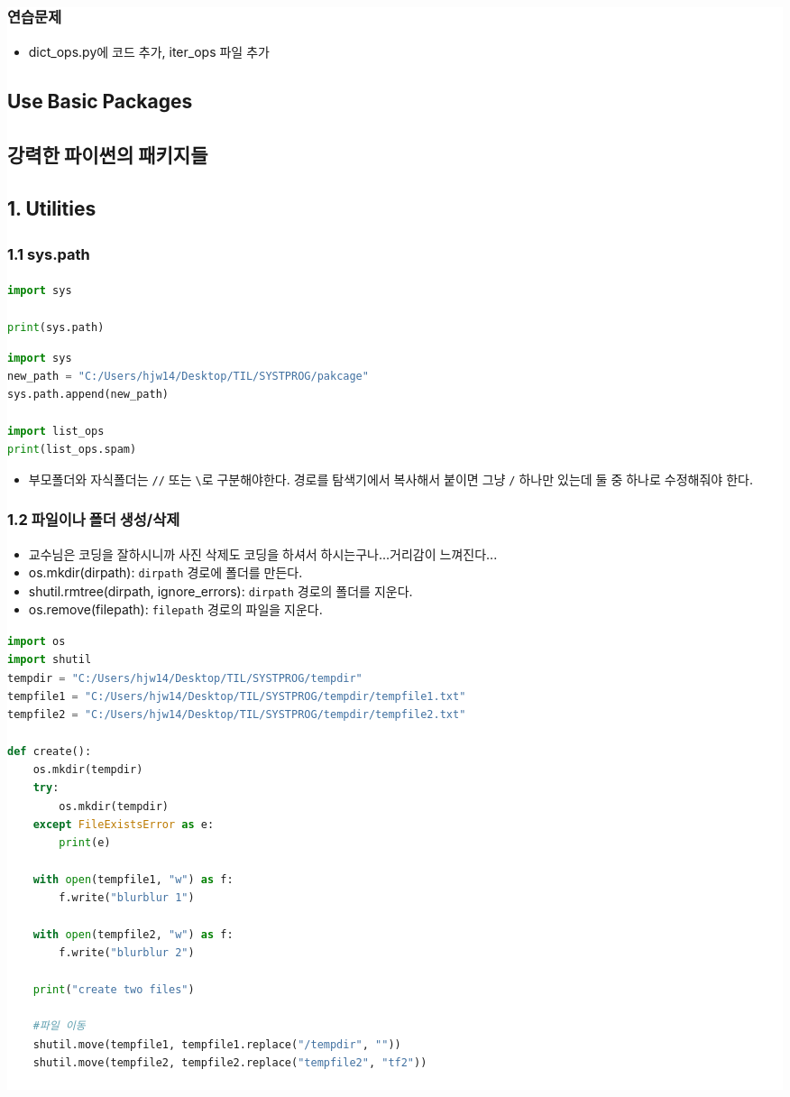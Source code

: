 

### 연습문제

-  dict_ops.py에 코드 추가, iter_ops 파일 추가



## Use Basic Packages

## 강력한 파이썬의 패키지들

## 1. Utilities

### 1.1 sys.path

```python
import sys

print(sys.path)
```

```python
import sys
new_path = "C:/Users/hjw14/Desktop/TIL/SYSTPROG/pakcage"
sys.path.append(new_path)

import list_ops
print(list_ops.spam)
```

- 부모폴더와 자식폴더는 `//` 또는 `\`로 구분해야한다. 경로를 탐색기에서 복사해서 붙이면 그냥 `/` 하나만 있는데 둘 중 하나로 수정해줘야 한다. 

### 1.2 파일이나 폴더 생성/삭제

- 교수님은 코딩을 잘하시니까 사진 삭제도 코딩을 하셔서 하시는구나...거리감이 느껴진다...
- os.mkdir(dirpath): `dirpath` 경로에 폴더를 만든다.
- shutil.rmtree(dirpath, ignore_errors): `dirpath` 경로의 폴더를 지운다.
- os.remove(filepath): `filepath` 경로의 파일을 지운다.

```python
import os
import shutil
tempdir = "C:/Users/hjw14/Desktop/TIL/SYSTPROG/tempdir"
tempfile1 = "C:/Users/hjw14/Desktop/TIL/SYSTPROG/tempdir/tempfile1.txt"
tempfile2 = "C:/Users/hjw14/Desktop/TIL/SYSTPROG/tempdir/tempfile2.txt"

def create():
    os.mkdir(tempdir)
    try:
        os.mkdir(tempdir)
    except FileExistsError as e:
        print(e)

    with open(tempfile1, "w") as f:
        f.write("blurblur 1")

    with open(tempfile2, "w") as f:
        f.write("blurblur 2")
    
    print("create two files")

    #파일 이동
    shutil.move(tempfile1, tempfile1.replace("/tempdir", ""))
    shutil.move(tempfile2, tempfile2.replace("tempfile2", "tf2"))
    
```